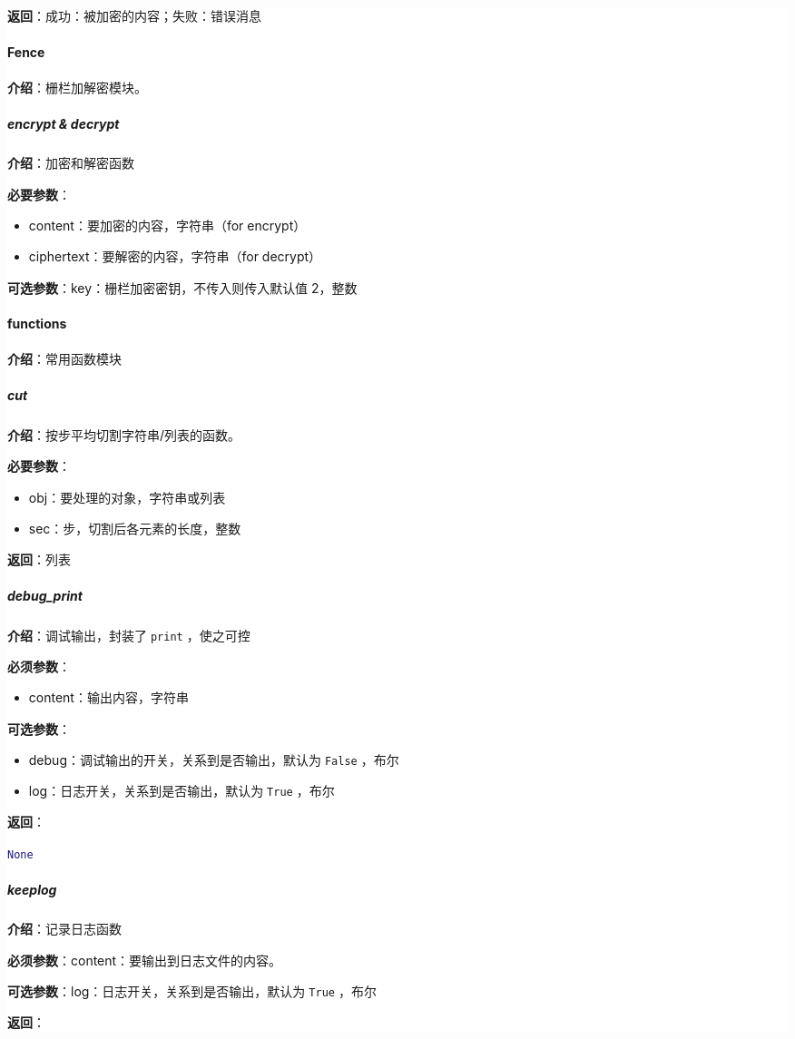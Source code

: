 **返回**：成功：被加密的内容；失败：错误消息

#### Fence

**介绍**：栅栏加解密模块。

##### encrypt & decrypt

**介绍**：加密和解密函数

**必要参数**：

- content：要加密的内容，字符串（for encrypt）

- ciphertext：要解密的内容，字符串（for decrypt）

**可选参数**：key：栅栏加密密钥，不传入则传入默认值 2，整数

#### functions

**介绍**：常用函数模块

##### cut

**介绍**：按步平均切割字符串/列表的函数。

**必要参数**：

- obj：要处理的对象，字符串或列表

- sec：步，切割后各元素的长度，整数

**返回**：列表

##### debug_print

**介绍**：调试输出，封装了 `print` ，使之可控

**必须参数**：

- content：输出内容，字符串

**可选参数**：

- debug：调试输出的开关，关系到是否输出，默认为 `False` ，布尔

- log：日志开关，关系到是否输出，默认为 `True` ，布尔

**返回**：

```python
None
```

##### keeplog

**介绍**：记录日志函数

**必须参数**：content：要输出到日志文件的内容。

**可选参数**：log：日志开关，关系到是否输出，默认为 `True` ，布尔

**返回**：
